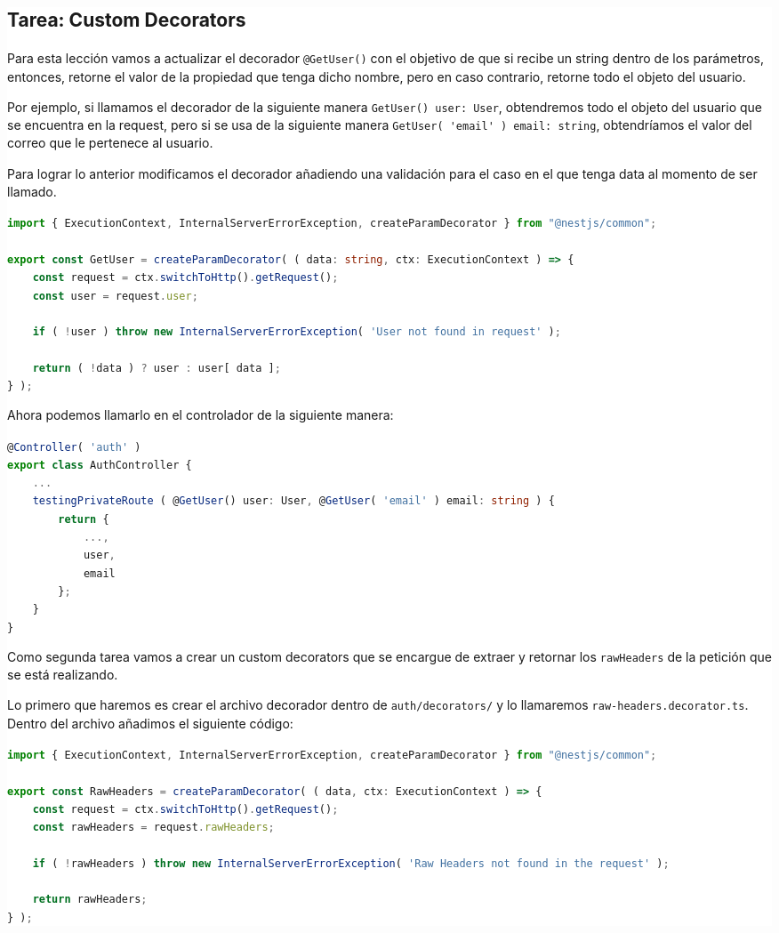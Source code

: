 ## Tarea: Custom Decorators

Para esta lección vamos a actualizar el decorador `@GetUser()` con el objetivo de que si recibe un string dentro de los parámetros, entonces, retorne el valor de la propiedad que tenga dicho nombre, pero en caso contrario, retorne todo el objeto del usuario.

Por ejemplo, si llamamos el decorador de la siguiente manera `GetUser() user: User`, obtendremos todo el objeto del usuario que se encuentra en la request, pero si se usa de la siguiente manera `GetUser( 'email' ) email: string`, obtendríamos el valor del correo que le pertenece al usuario.

Para lograr lo anterior modificamos el decorador añadiendo una validación para el caso en el que tenga data al momento de ser llamado.

```ts
import { ExecutionContext, InternalServerErrorException, createParamDecorator } from "@nestjs/common";

export const GetUser = createParamDecorator( ( data: string, ctx: ExecutionContext ) => {
    const request = ctx.switchToHttp().getRequest();
    const user = request.user;

    if ( !user ) throw new InternalServerErrorException( 'User not found in request' );

    return ( !data ) ? user : user[ data ];
} );
```

Ahora podemos llamarlo en el controlador de la siguiente manera:

```ts
@Controller( 'auth' )
export class AuthController {
    ...
    testingPrivateRoute ( @GetUser() user: User, @GetUser( 'email' ) email: string ) {
        return {
            ...,
            user,
            email
        };
    }
}
```

Como segunda tarea vamos a crear un custom decorators que se encargue de extraer y retornar los `rawHeaders` de la petición que se está realizando.

Lo primero que haremos es crear el archivo decorador dentro de `auth/decorators/` y lo llamaremos `raw-headers.decorator.ts`. Dentro del archivo añadimos el siguiente código:

```ts
import { ExecutionContext, InternalServerErrorException, createParamDecorator } from "@nestjs/common";

export const RawHeaders = createParamDecorator( ( data, ctx: ExecutionContext ) => {
    const request = ctx.switchToHttp().getRequest();
    const rawHeaders = request.rawHeaders;

    if ( !rawHeaders ) throw new InternalServerErrorException( 'Raw Headers not found in the request' );

    return rawHeaders;
} );
```

